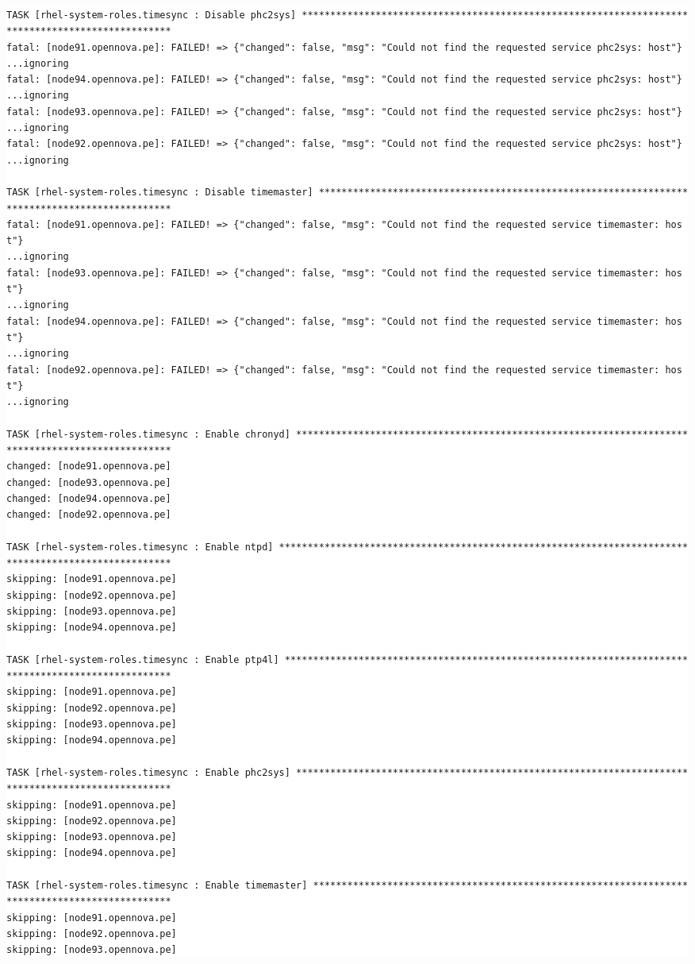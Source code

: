 ```
TASK [rhel-system-roles.timesync : Disable phc2sys] *************************************************************************************************
fatal: [node91.opennova.pe]: FAILED! => {"changed": false, "msg": "Could not find the requested service phc2sys: host"}
...ignoring
fatal: [node94.opennova.pe]: FAILED! => {"changed": false, "msg": "Could not find the requested service phc2sys: host"}
...ignoring
fatal: [node93.opennova.pe]: FAILED! => {"changed": false, "msg": "Could not find the requested service phc2sys: host"}
...ignoring
fatal: [node92.opennova.pe]: FAILED! => {"changed": false, "msg": "Could not find the requested service phc2sys: host"}
...ignoring

TASK [rhel-system-roles.timesync : Disable timemaster] **********************************************************************************************
fatal: [node91.opennova.pe]: FAILED! => {"changed": false, "msg": "Could not find the requested service timemaster: host"}
...ignoring
fatal: [node93.opennova.pe]: FAILED! => {"changed": false, "msg": "Could not find the requested service timemaster: host"}
...ignoring
fatal: [node94.opennova.pe]: FAILED! => {"changed": false, "msg": "Could not find the requested service timemaster: host"}
...ignoring
fatal: [node92.opennova.pe]: FAILED! => {"changed": false, "msg": "Could not find the requested service timemaster: host"}
...ignoring

TASK [rhel-system-roles.timesync : Enable chronyd] **************************************************************************************************
changed: [node91.opennova.pe]
changed: [node93.opennova.pe]
changed: [node94.opennova.pe]
changed: [node92.opennova.pe]

TASK [rhel-system-roles.timesync : Enable ntpd] *****************************************************************************************************
skipping: [node91.opennova.pe]
skipping: [node92.opennova.pe]
skipping: [node93.opennova.pe]
skipping: [node94.opennova.pe]

TASK [rhel-system-roles.timesync : Enable ptp4l] ****************************************************************************************************
skipping: [node91.opennova.pe]
skipping: [node92.opennova.pe]
skipping: [node93.opennova.pe]
skipping: [node94.opennova.pe]

TASK [rhel-system-roles.timesync : Enable phc2sys] **************************************************************************************************
skipping: [node91.opennova.pe]
skipping: [node92.opennova.pe]
skipping: [node93.opennova.pe]
skipping: [node94.opennova.pe]

TASK [rhel-system-roles.timesync : Enable timemaster] ***********************************************************************************************
skipping: [node91.opennova.pe]
skipping: [node92.opennova.pe]
skipping: [node93.opennova.pe]
```
